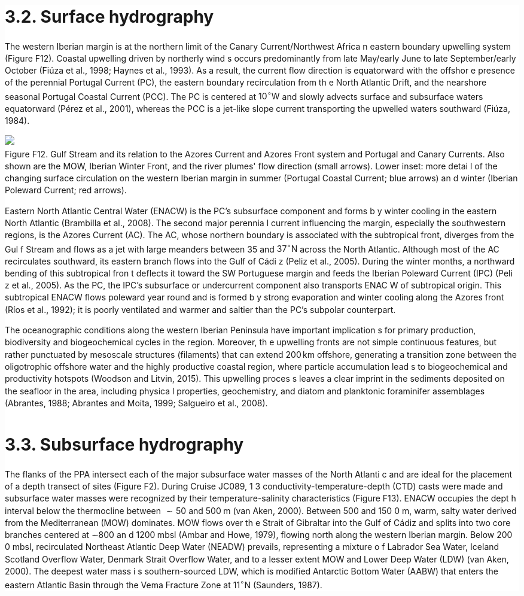 # 3.2. Surface hydrography  

The western Iberian margin is at the northern limit of the Canary Current/Northwest Africa n eastern boundary upwelling system (Figure F12). Coastal upwelling driven by northerly wind s occurs predominantly from late May/early June to late September/early October (Fiúza et al., 1998; Haynes et al., 1993). As a result, the current flow direction is equatorward with the offshor e presence of the perennial Portugal Current (PC), the eastern boundary recirculation from th e North Atlantic Drift, and the nearshore seasonal Portugal Coastal Current (PCC). The PC is centered at $10^{\circ}\mathrm{W}$ and slowly advects surface and subsurface waters equatorward (Pérez et al., 2001), whereas the PCC is a jet-like slope current transporting the upwelled waters southward (Fiúza, 1984).  

![](images/6d85d1b082b20b43206de350df1acbf66ff6e6d0b2429463d5ca412e2b6e7822.jpg)  
Figure F12. Gulf Stream and its relation to the Azores Current and Azores Front system and Portugal and Canary Currents. Also shown are the MOW, Iberian Winter Front, and the river plumes' flow direction (small arrows). Lower inset: more detai l of the changing surface circulation on the western Iberian margin in summer (Portugal Coastal Current; blue arrows) an d winter (Iberian Poleward Current; red arrows).  

Eastern North Atlantic Central Water (ENACW) is the PC’s subsurface component and forms b y winter cooling in the eastern North Atlantic (Brambilla et al., 2008). The second major perennia l current influencing the margin, especially the southwestern regions, is the Azores Current (AC). The AC, whose northern boundary is associated with the subtropical front, diverges from the Gul f Stream and flows as a jet with large meanders between 35 and $37^{\circ}\mathrm{N}$ across the North Atlantic. Although most of the AC recirculates southward, its eastern branch flows into the Gulf of Cádi z (Peliz et al., 2005). During the winter months, a northward bending of this subtropical fron t deflects it toward the SW Portuguese margin and feeds the Iberian Poleward Current (IPC) (Peli z et al., 2005). As the PC, the IPC’s subsurface or undercurrent component also transports ENAC W of subtropical origin. This subtropical ENACW flows poleward year round and is formed b y strong evaporation and winter cooling along the Azores front (Ríos et al., 1992); it is poorly ventilated and warmer and saltier than the PC’s subpolar counterpart.  

The oceanographic conditions along the western Iberian Peninsula have important implication s for primary production, biodiversity and biogeochemical cycles in the region. Moreover, th e upwelling fronts are not simple continuous features, but rather punctuated by mesoscale structures (filaments) that can extend $200\,\mathrm{km}$ offshore, generating a transition zone between the oligotrophic offshore water and the highly productive coastal region, where particle accumulation lead s to biogeochemical and productivity hotspots (Woodson and Litvin, 2015). This upwelling proces s leaves a clear imprint in the sediments deposited on the seafloor in the area, including physica l properties, geochemistry, and diatom and planktonic foraminifer assemblages (Abrantes, 1988; Abrantes and Moita, 1999; Salgueiro et al., 2008).  

# 3.3. Subsurface hydrography  

The flanks of the PPA intersect each of the major subsurface water masses of the North Atlanti c and are ideal for the placement of a depth transect of sites (Figure F2). During Cruise JC089, 1 3 conductivity-temperature-depth (CTD) casts were made and subsurface water masses were recognized by their temperature-salinity characteristics (Figure F13). ENACW occupies the dept h interval below the thermocline between ${\sim}50$ and $500\;\mathrm{m}$ (van Aken, 2000). Between 500 and 150 0 m, warm, salty water derived from the Mediterranean (MOW) dominates. MOW flows over th e Strait of Gibraltar into the Gulf of Cádiz and splits into two core branches centered at $\mathord{\sim}800$ an d $1200\;\mathrm{mbsl}$ (Ambar and Howe, 1979), flowing north along the western Iberian margin. Below 200 0 mbsl, recirculated Northeast Atlantic Deep Water (NEADW) prevails, representing a mixture o f Labrador Sea Water, Iceland Scotland Overflow Water, Denmark Strait Overflow Water, and to  a lesser extent MOW and Lower Deep Water (LDW) (van Aken, 2000). The deepest water mass i s southern-sourced LDW, which is modified Antarctic Bottom Water (AABW) that enters the eastern Atlantic Basin through the Vema Fracture Zone at $11^{\circ}\mathrm{N}$ (Saunders, 1987).  
